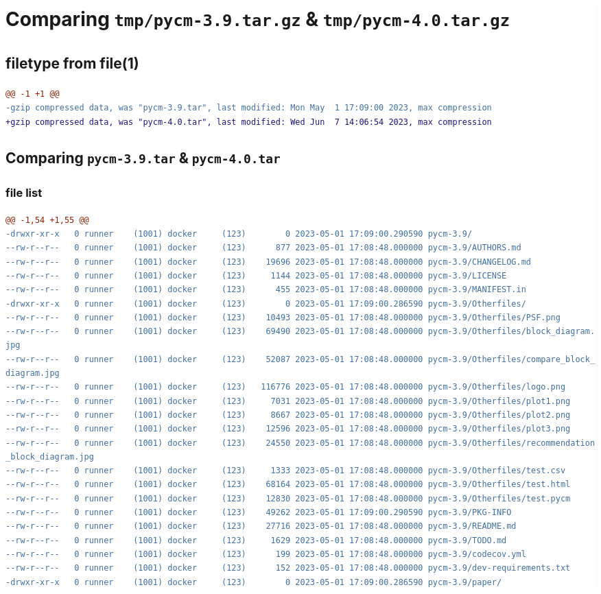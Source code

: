 # Comparing `tmp/pycm-3.9.tar.gz` & `tmp/pycm-4.0.tar.gz`

## filetype from file(1)

```diff
@@ -1 +1 @@
-gzip compressed data, was "pycm-3.9.tar", last modified: Mon May  1 17:09:00 2023, max compression
+gzip compressed data, was "pycm-4.0.tar", last modified: Wed Jun  7 14:06:54 2023, max compression
```

## Comparing `pycm-3.9.tar` & `pycm-4.0.tar`

### file list

```diff
@@ -1,54 +1,55 @@
-drwxr-xr-x   0 runner    (1001) docker     (123)        0 2023-05-01 17:09:00.290590 pycm-3.9/
--rw-r--r--   0 runner    (1001) docker     (123)      877 2023-05-01 17:08:48.000000 pycm-3.9/AUTHORS.md
--rw-r--r--   0 runner    (1001) docker     (123)    19696 2023-05-01 17:08:48.000000 pycm-3.9/CHANGELOG.md
--rw-r--r--   0 runner    (1001) docker     (123)     1144 2023-05-01 17:08:48.000000 pycm-3.9/LICENSE
--rw-r--r--   0 runner    (1001) docker     (123)      455 2023-05-01 17:08:48.000000 pycm-3.9/MANIFEST.in
-drwxr-xr-x   0 runner    (1001) docker     (123)        0 2023-05-01 17:09:00.286590 pycm-3.9/Otherfiles/
--rw-r--r--   0 runner    (1001) docker     (123)    10493 2023-05-01 17:08:48.000000 pycm-3.9/Otherfiles/PSF.png
--rw-r--r--   0 runner    (1001) docker     (123)    69490 2023-05-01 17:08:48.000000 pycm-3.9/Otherfiles/block_diagram.jpg
--rw-r--r--   0 runner    (1001) docker     (123)    52087 2023-05-01 17:08:48.000000 pycm-3.9/Otherfiles/compare_block_diagram.jpg
--rw-r--r--   0 runner    (1001) docker     (123)   116776 2023-05-01 17:08:48.000000 pycm-3.9/Otherfiles/logo.png
--rw-r--r--   0 runner    (1001) docker     (123)     7031 2023-05-01 17:08:48.000000 pycm-3.9/Otherfiles/plot1.png
--rw-r--r--   0 runner    (1001) docker     (123)     8667 2023-05-01 17:08:48.000000 pycm-3.9/Otherfiles/plot2.png
--rw-r--r--   0 runner    (1001) docker     (123)    12596 2023-05-01 17:08:48.000000 pycm-3.9/Otherfiles/plot3.png
--rw-r--r--   0 runner    (1001) docker     (123)    24550 2023-05-01 17:08:48.000000 pycm-3.9/Otherfiles/recommendation_block_diagram.jpg
--rw-r--r--   0 runner    (1001) docker     (123)     1333 2023-05-01 17:08:48.000000 pycm-3.9/Otherfiles/test.csv
--rw-r--r--   0 runner    (1001) docker     (123)    68164 2023-05-01 17:08:48.000000 pycm-3.9/Otherfiles/test.html
--rw-r--r--   0 runner    (1001) docker     (123)    12830 2023-05-01 17:08:48.000000 pycm-3.9/Otherfiles/test.pycm
--rw-r--r--   0 runner    (1001) docker     (123)    49262 2023-05-01 17:09:00.290590 pycm-3.9/PKG-INFO
--rw-r--r--   0 runner    (1001) docker     (123)    27716 2023-05-01 17:08:48.000000 pycm-3.9/README.md
--rw-r--r--   0 runner    (1001) docker     (123)     1629 2023-05-01 17:08:48.000000 pycm-3.9/TODO.md
--rw-r--r--   0 runner    (1001) docker     (123)      199 2023-05-01 17:08:48.000000 pycm-3.9/codecov.yml
--rw-r--r--   0 runner    (1001) docker     (123)      152 2023-05-01 17:08:48.000000 pycm-3.9/dev-requirements.txt
-drwxr-xr-x   0 runner    (1001) docker     (123)        0 2023-05-01 17:09:00.286590 pycm-3.9/paper/
```
